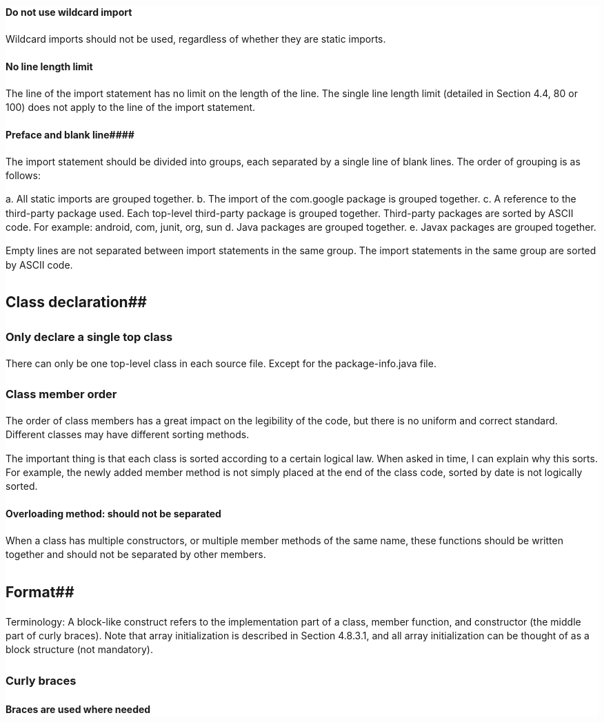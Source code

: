 #### Do not use wildcard import ####

Wildcard imports should not be used, regardless of whether they are static imports.
 
#### No line length limit ####
 
The line of the import statement has no limit on the length of the line. The single line length limit (detailed in Section 4.4, 80 or 100) does not apply to the line of the import statement.
 
#### Preface and blank line####
 
The import statement should be divided into groups, each separated by a single line of blank lines. The order of grouping is as follows:
 
a. All static imports are grouped together.
b. The import of the com.google package is grouped together.
c. A reference to the third-party package used. Each top-level third-party package is grouped together. Third-party packages are sorted by ASCII code. For example: android, com, junit, org, sun
d. Java packages are grouped together.
e. Javax packages are grouped together.
 
Empty lines are not separated between import statements in the same group. The import statements in the same group are sorted by ASCII code.
 
## Class declaration##
 
### Only declare a single top class ###
 
There can only be one top-level class in each source file. Except for the package-info.java file.
 
### Class member order ###
 
The order of class members has a great impact on the legibility of the code, but there is no uniform and correct standard. Different classes may have different sorting methods.
 
The important thing is that each class is sorted according to a certain logical law. When asked in time, I can explain why this sorts. For example, the newly added member method is not simply placed at the end of the class code, sorted by date is not logically sorted.
 
#### Overloading method: should not be separated ####
 
When a class has multiple constructors, or multiple member methods of the same name, these functions should be written together and should not be separated by other members.
 
 
## Format##
 
Terminology: A block-like construct refers to the implementation part of a class, member function, and constructor (the middle part of curly braces). Note that array initialization is described in Section 4.8.3.1, and all array initialization can be thought of as a block structure (not mandatory).
 
### Curly braces ###
 
#### Braces are used where needed ####
 